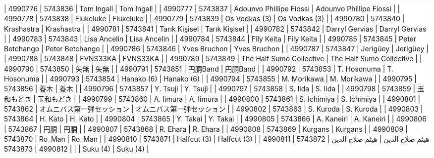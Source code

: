 | 4990776 | 5743836 | Tom Ingall | Tom Ingall |
| 4990777 | 5743837 | Adounvo Phillipe Fiossi | Adounvo Phillipe Fiossi |
| 4990778 | 5743838 | Flukeluke | Flukeluke |
| 4990779 | 5743839 | Os Vodkas (3) | Os Vodkas (3) |
| 4990780 | 5743840 | Krashastra | Krashastra |
| 4990781 | 5743841 | Tarık Kişisel | Tarık Kişisel |
| 4990782 | 5743842 | Darryl Gervias | Darryl Gervias |
| 4990783 | 5743843 | Lisa Ancelin | Lisa Ancelin |
| 4990784 | 5743844 | Fily Keita | Fily Keita |
| 4990785 | 5743845 | Peter Betchango | Peter Betchango |
| 4990786 | 5743846 | Yves Bruchon | Yves Bruchon |
| 4990787 | 5743847 | Jerigüey | Jerigüey |
| 4990788 | 5743848 | FVNS33KA | FVNS33KA |
| 4990789 | 5743849 | The Half Sumo Collective | The Half Sumo Collective |
| 4990790 | 5743850 | 矢無 | 矢無 |
| 4990791 | 5743851 | 円胴Band | 円胴Band |
| 4990792 | 5743853 | T. Hosonuma | T. Hosonuma |
| 4990793 | 5743854 | Hanako (6) | Hanako (6) |
| 4990794 | 5743855 | M. Morikawa | M. Morikawa |
| 4990795 | 5743856 | 養木 | 養木 |
| 4990796 | 5743857 | Y. Tsuji | Y. Tsuji |
| 4990797 | 5743858 | S. Iida | S. Iida |
| 4990798 | 5743859 | 玉和もどき | 玉和もどき |
| 4990799 | 5743860 | A. Iimura | A. Iimura |
| 4990800 | 5743861 | S. Ichimiya | S. Ichimiya |
| 4990801 | 5743862 | オムニバス第一弾セッション | オムニバス第一弾セッション |
| 4990802 | 5743863 | S. Kuroda | S. Kuroda |
| 4990803 | 5743864 | H. Kato | H. Kato |
| 4990804 | 5743865 | Y. Takai | Y. Takai |
| 4990805 | 5743866 | A. Kaneiri | A. Kaneiri |
| 4990806 | 5743867 | 円胴 | 円胴 |
| 4990807 | 5743868 | R. Ehara | R. Ehara |
| 4990808 | 5743869 | Kurgans | Kurgans |
| 4990809 | 5743870 | Ro_Man | Ro_Man |
| 4990810 | 5743871 | Halfcut (3) | Halfcut (3) |
| 4990811 | 5743872 | هيثم صلاح الدين | هيثم صلاح الدين |
| 4990812 | 5743873 | Suku (4) | Suku (4) |
